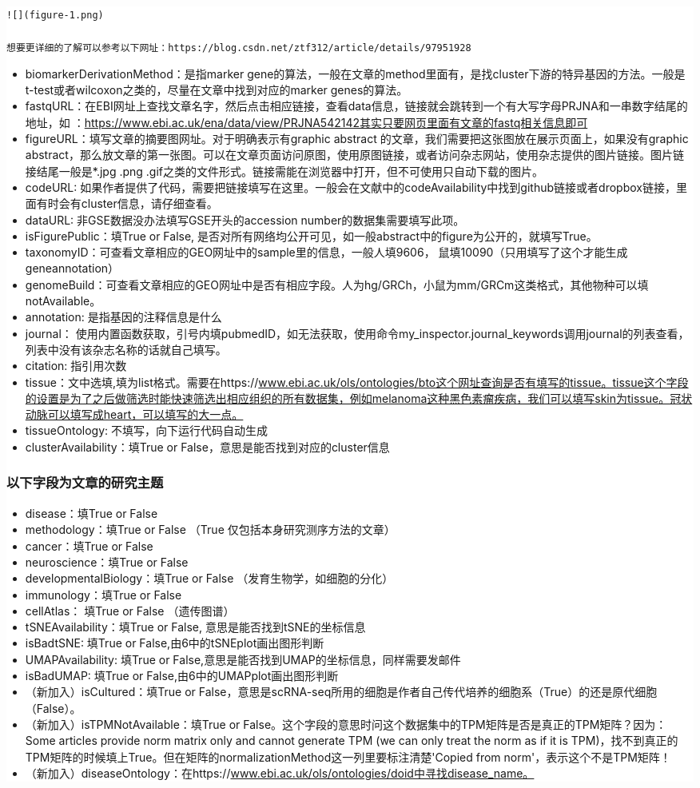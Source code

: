     ![](figure-1.png)

    想要更详细的了解可以参考以下网址：https://blog.csdn.net/ztf312/article/details/97951928
- biomarkerDerivationMethod：是指marker gene的算法，一般在文章的method里面有，是找cluster下游的特异基因的方法。一般是t-test或者wilcoxon之类的，尽量在文章中找到对应的marker genes的算法。
- fastqURL：在EBI网址上查找文章名字，然后点击相应链接，查看data信息，链接就会跳转到一个有大写字母PRJNA和一串数字结尾的地址，如 ：https://www.ebi.ac.uk/ena/data/view/PRJNA542142其实只要网页里面有文章的fastq相关信息即可
- figureURL：填写文章的摘要图网址。对于明确表示有graphic abstract 的文章，我们需要把这张图放在展示页面上，如果没有graphic abstract，那么放文章的第一张图。可以在文章页面访问原图，使用原图链接，或者访问杂志网站，使用杂志提供的图片链接。图片链接结尾一般是*.jpg .png .gif之类的文件形式。链接需能在浏览器中打开，但不可使用只自动下载的图片。
- codeURL: 如果作者提供了代码，需要把链接填写在这里。一般会在文献中的codeAvailability中找到github链接或者dropbox链接，里面有时会有cluster信息，请仔细查看。
- dataURL: 非GSE数据没办法填写GSE开头的accession number的数据集需要填写此项。
- isFigurePublic：填True or False, 是否对所有网络均公开可见，如一般abstract中的figure为公开的，就填写True。
- taxonomyID：可查看文章相应的GEO网址中的sample里的信息，一般人填9606， 鼠填10090（只用填写了这个才能生成geneannotation）
- genomeBuild：可查看文章相应的GEO网址中是否有相应字段。人为hg/GRCh，小鼠为mm/GRCm这类格式，其他物种可以填notAvailable。
- annotation: 是指基因的注释信息是什么
- journal： 使用内置函数获取，引号内填pubmedID，如无法获取，使用命令my_inspector.journal_keywords调用journal的列表查看，列表中没有该杂志名称的话就自己填写。
- citation: 指引用次数
- tissue：文中选填,填为list格式。需要在https://www.ebi.ac.uk/ols/ontologies/bto这个网址查询是否有填写的tissue。tissue这个字段的设置是为了之后做筛选时能快速筛选出相应组织的所有数据集，例如melanoma这种黑色素瘤疾病，我们可以填写skin为tissue。冠状动脉可以填写成heart，可以填写的大一点。
- tissueOntology: 不填写，向下运行代码自动生成
- clusterAvailability：填True or False，意思是能否找到对应的cluster信息

### 以下字段为文章的研究主题
- disease：填True or False
- methodology：填True or False （True 仅包括本身研究测序方法的文章）
- cancer：填True or False
- neuroscience：填True or False
- developmentalBiology：填True or False （发育生物学，如细胞的分化）
- immunology：填True or False
- cellAtlas： 填True or False （遗传图谱）
- tSNEAvailability：填True or False, 意思是能否找到tSNE的坐标信息
- isBadtSNE: 填True or False,由6中的tSNEplot画出图形判断
- UMAPAvailability: 填True or False,意思是能否找到UMAP的坐标信息，同样需要发邮件
- isBadUMAP: 填True or False,由6中的UMAPplot画出图形判断
- （新加入）isCultured：填True or False，意思是scRNA-seq所用的细胞是作者自己传代培养的细胞系（True）的还是原代细胞（False）。
- （新加入）isTPMNotAvailable：填True or False。这个字段的意思时问这个数据集中的TPM矩阵是否是真正的TPM矩阵？因为：Some articles provide norm matrix only and cannot generate TPM (we can only treat the norm as if it is TPM)，找不到真正的TPM矩阵的时候填上True。但在矩阵的normalizationMethod这一列里要标注清楚'Copied from norm'，表示这个不是TPM矩阵！
- （新加入）diseaseOntology：在https://www.ebi.ac.uk/ols/ontologies/doid中寻找disease_name。
